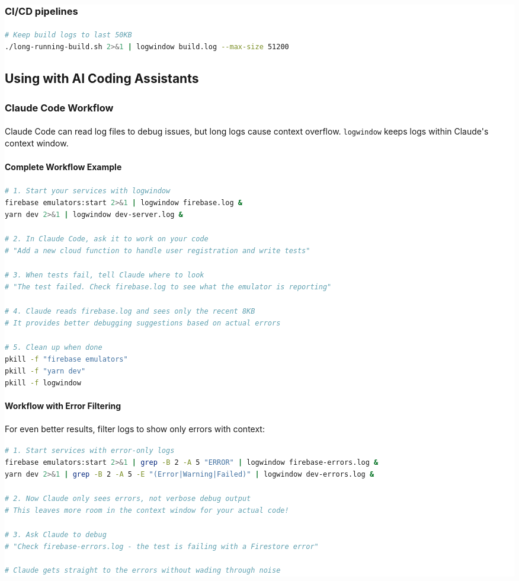 ### CI/CD pipelines

```bash
# Keep build logs to last 50KB
./long-running-build.sh 2>&1 | logwindow build.log --max-size 51200
```

## Using with AI Coding Assistants

### Claude Code Workflow

Claude Code can read log files to debug issues, but long logs cause context overflow. `logwindow` keeps logs within Claude's context window.

#### Complete Workflow Example

```bash
# 1. Start your services with logwindow
firebase emulators:start 2>&1 | logwindow firebase.log &
yarn dev 2>&1 | logwindow dev-server.log &

# 2. In Claude Code, ask it to work on your code
# "Add a new cloud function to handle user registration and write tests"

# 3. When tests fail, tell Claude where to look
# "The test failed. Check firebase.log to see what the emulator is reporting"

# 4. Claude reads firebase.log and sees only the recent 8KB
# It provides better debugging suggestions based on actual errors

# 5. Clean up when done
pkill -f "firebase emulators"
pkill -f "yarn dev"
pkill -f logwindow
```

#### Workflow with Error Filtering

For even better results, filter logs to show only errors with context:

```bash
# 1. Start services with error-only logs
firebase emulators:start 2>&1 | grep -B 2 -A 5 "ERROR" | logwindow firebase-errors.log &
yarn dev 2>&1 | grep -B 2 -A 5 -E "(Error|Warning|Failed)" | logwindow dev-errors.log &

# 2. Now Claude only sees errors, not verbose debug output
# This leaves more room in the context window for your actual code!

# 3. Ask Claude to debug
# "Check firebase-errors.log - the test is failing with a Firestore error"

# Claude gets straight to the errors without wading through noise
```
